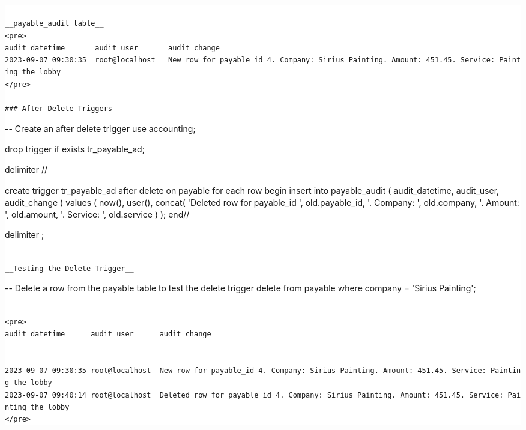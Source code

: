 ```

__payable_audit table__
<pre>
audit_datetime       audit_user       audit_change
2023-09-07 09:30:35  root@localhost   New row for payable_id 4. Company: Sirius Painting. Amount: 451.45. Service: Painting the lobby
</pre>

### After Delete Triggers

```
-- Create an after delete trigger
use accounting;

drop trigger if exists tr_payable_ad;

delimiter //

create trigger tr_payable_ad
  after delete on payable
  for each row
begin
  insert into payable_audit
    (
      audit_datetime,
      audit_user,
      audit_change
    )
  values
    (
      now(),
      user(),
      concat(
        'Deleted row for payable_id ',
        old.payable_id,
        '. Company: ',
        old.company,
       '. Amount: ',
       old.amount,
       '. Service: ',
       old.service
    )
  );
end//

delimiter ;	
```

__Testing the Delete Trigger__

```
-- Delete a row from the payable table to test the delete trigger
delete from payable where company = 'Sirius Painting';
```

<pre>
audit_datetime	    audit_user	    audit_change
------------------- --------------  ---------------------------------------------------------------------------------------------------
2023-09-07 09:30:35	root@localhost	New row for payable_id 4. Company: Sirius Painting. Amount: 451.45. Service: Painting the lobby
2023-09-07 09:40:14	root@localhost	Deleted row for payable_id 4. Company: Sirius Painting. Amount: 451.45. Service: Painting the lobby
</pre>

```